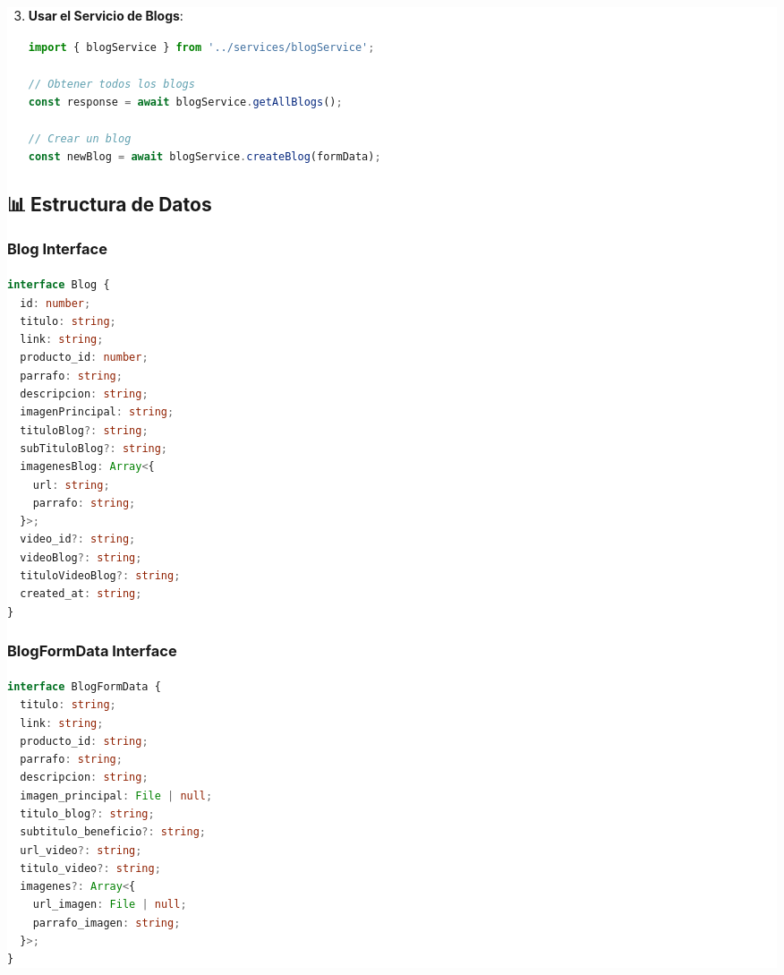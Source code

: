 3. **Usar el Servicio de Blogs**:
   ```typescript
   import { blogService } from '../services/blogService';
   
   // Obtener todos los blogs
   const response = await blogService.getAllBlogs();
   
   // Crear un blog
   const newBlog = await blogService.createBlog(formData);
   ```

## 📊 Estructura de Datos

### Blog Interface
```typescript
interface Blog {
  id: number;
  titulo: string;
  link: string;
  producto_id: number;
  parrafo: string;
  descripcion: string;
  imagenPrincipal: string;
  tituloBlog?: string;
  subTituloBlog?: string;
  imagenesBlog: Array<{
    url: string;
    parrafo: string;
  }>;
  video_id?: string;
  videoBlog?: string;
  tituloVideoBlog?: string;
  created_at: string;
}
```

### BlogFormData Interface
```typescript
interface BlogFormData {
  titulo: string;
  link: string;
  producto_id: string;
  parrafo: string;
  descripcion: string;
  imagen_principal: File | null;
  titulo_blog?: string;
  subtitulo_beneficio?: string;
  url_video?: string;
  titulo_video?: string;
  imagenes?: Array<{
    url_imagen: File | null;
    parrafo_imagen: string;
  }>;
}
```
